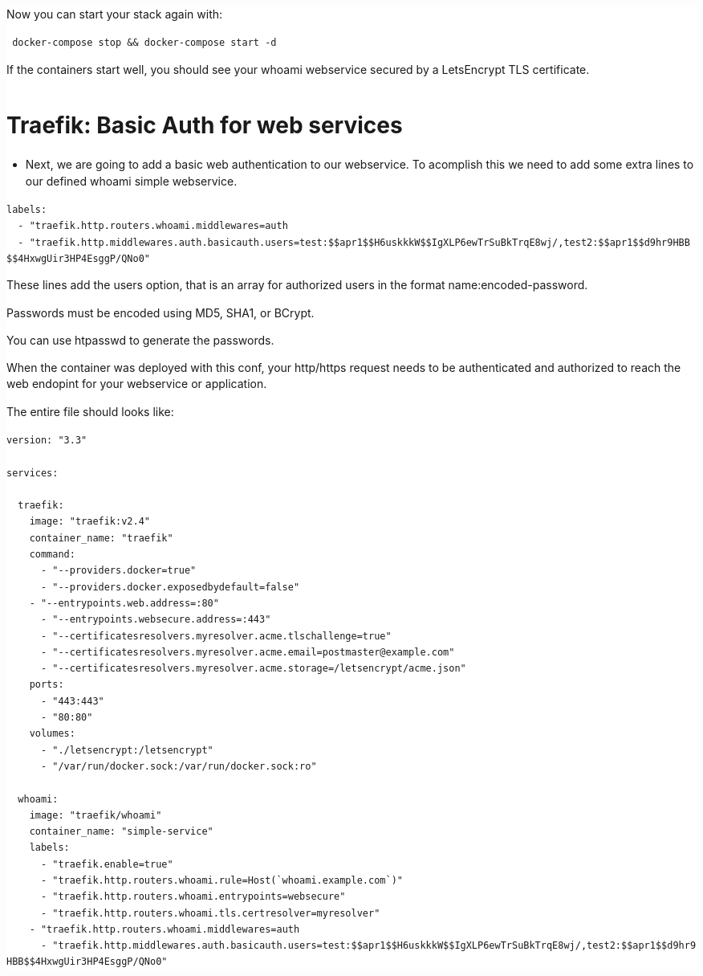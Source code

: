 Now you can start your stack again with:

```
 docker-compose stop && docker-compose start -d
```

If the containers start well, you should see your whoami webservice secured by a LetsEncrypt TLS certificate.

# Traefik: Basic Auth for web services

* Next, we are going to add a basic web authentication to our webservice. To acomplish this we need to add some extra lines to our defined whoami simple webservice.

```
labels:
  - "traefik.http.routers.whoami.middlewares=auth
  - "traefik.http.middlewares.auth.basicauth.users=test:$$apr1$$H6uskkkW$$IgXLP6ewTrSuBkTrqE8wj/,test2:$$apr1$$d9hr9HBB$$4HxwgUir3HP4EsggP/QNo0"
```

These lines add the users option, that is an array for authorized users in the format name:encoded-password.

Passwords must be encoded using MD5, SHA1, or BCrypt.

You can use htpasswd to generate the passwords.

When the container was deployed with this conf, your http/https request needs to be authenticated and authorized to reach the web endopint for your webservice or application.

The entire file should looks like:

```
version: "3.3"

services:

  traefik:
    image: "traefik:v2.4"
    container_name: "traefik"
    command:
      - "--providers.docker=true"
      - "--providers.docker.exposedbydefault=false"
	- "--entrypoints.web.address=:80"
      - "--entrypoints.websecure.address=:443"
      - "--certificatesresolvers.myresolver.acme.tlschallenge=true"
      - "--certificatesresolvers.myresolver.acme.email=postmaster@example.com"
      - "--certificatesresolvers.myresolver.acme.storage=/letsencrypt/acme.json"
    ports:
      - "443:443"
      - "80:80"
    volumes:
      - "./letsencrypt:/letsencrypt"
      - "/var/run/docker.sock:/var/run/docker.sock:ro"

  whoami:
    image: "traefik/whoami"
    container_name: "simple-service"
    labels:
      - "traefik.enable=true"
      - "traefik.http.routers.whoami.rule=Host(`whoami.example.com`)"
      - "traefik.http.routers.whoami.entrypoints=websecure"
      - "traefik.http.routers.whoami.tls.certresolver=myresolver"
	- "traefik.http.routers.whoami.middlewares=auth
      - "traefik.http.middlewares.auth.basicauth.users=test:$$apr1$$H6uskkkW$$IgXLP6ewTrSuBkTrqE8wj/,test2:$$apr1$$d9hr9HBB$$4HxwgUir3HP4EsggP/QNo0"
```
